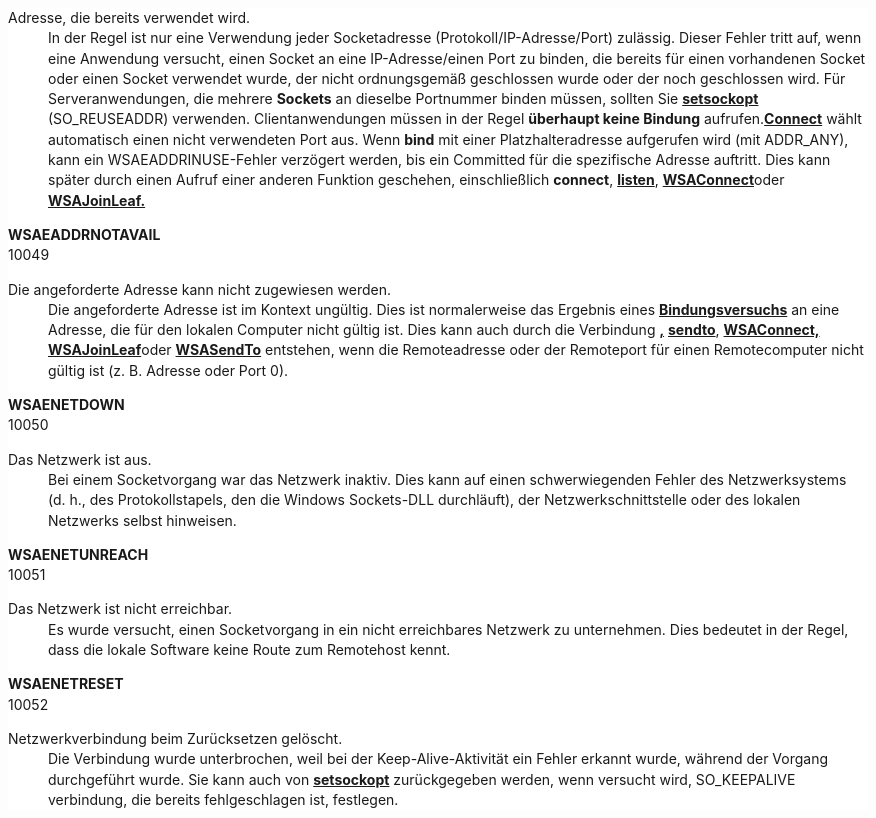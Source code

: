 <td><dl> <dt><span id="Address_already_in_use."></span><span id="address_already_in_use."></span><span id="ADDRESS_ALREADY_IN_USE."></span>Adresse, die bereits verwendet wird.</dt> <dd> In der Regel ist nur eine Verwendung jeder Socketadresse (Protokoll/IP-Adresse/Port) zulässig. Dieser Fehler tritt auf, wenn <a href="/windows/desktop/api/winsock/nf-winsock-bind"><strong></strong></a> eine Anwendung versucht, einen Socket an eine IP-Adresse/einen Port zu binden, die bereits für einen vorhandenen Socket oder einen Socket verwendet wurde, der nicht ordnungsgemäß geschlossen wurde oder der noch geschlossen wird. Für Serveranwendungen, die mehrere <strong>Sockets</strong> an dieselbe Portnummer binden müssen, sollten Sie <a href="/windows/desktop/api/winsock/nf-winsock-setsockopt"><strong>setsockopt</strong></a> (SO_REUSEADDR) verwenden. Clientanwendungen müssen in der Regel <strong>überhaupt keine Bindung</strong> aufrufen.<a href="/windows/desktop/api/Winsock2/nf-winsock2-connect"><strong>Connect</strong></a> wählt automatisch einen nicht verwendeten Port aus. Wenn <strong>bind</strong> mit einer Platzhalteradresse aufgerufen wird (mit ADDR_ANY), kann ein WSAEADDRINUSE-Fehler verzögert werden, bis ein Committed für die spezifische Adresse auftritt. Dies kann später durch einen Aufruf einer anderen Funktion geschehen, einschließlich <strong>connect</strong>, <a href="/windows/desktop/api/Winsock2/nf-winsock2-listen"><strong>listen</strong></a>, <a href="/windows/desktop/api/Winsock2/nf-winsock2-wsaconnect"><strong>WSAConnect</strong></a>oder <a href="/windows/desktop/api/Winsock2/nf-winsock2-wsajoinleaf"><strong>WSAJoinLeaf.</strong></a><br/> </dd> </dl></td>
</tr>
<tr class="odd">
<td><span id="WSAEADDRNOTAVAIL"></span><span id="wsaeaddrnotavail"></span><dl> <dt><strong>WSAEADDRNOTAVAIL</strong></dt> <dt>10049</dt> </dl></td>
<td><dl> <dt><span id="Cannot_assign_requested_address."></span><span id="cannot_assign_requested_address."></span><span id="CANNOT_ASSIGN_REQUESTED_ADDRESS."></span>Die angeforderte Adresse kann nicht zugewiesen werden.</dt> <dd> Die angeforderte Adresse ist im Kontext ungültig. Dies ist normalerweise das Ergebnis eines <a href="/windows/desktop/api/winsock/nf-winsock-bind"><strong>Bindungsversuchs</strong></a> an eine Adresse, die für den lokalen Computer nicht gültig ist. Dies kann auch durch die Verbindung <a href="/windows/desktop/api/Winsock2/nf-winsock2-connect"><strong>,</strong></a> <a href="/windows/desktop/api/winsock/nf-winsock-sendto"><strong>sendto</strong></a>, <a href="/windows/desktop/api/Winsock2/nf-winsock2-wsaconnect"><strong>WSAConnect,</strong></a> <a href="/windows/desktop/api/Winsock2/nf-winsock2-wsajoinleaf"><strong>WSAJoinLeaf</strong></a>oder <a href="/windows/desktop/api/Winsock2/nf-winsock2-wsasendto"><strong>WSASendTo</strong></a> entstehen, wenn die Remoteadresse oder der Remoteport für einen Remotecomputer nicht gültig ist (z. B. Adresse oder Port 0).<br/> </dd> </dl></td>
</tr>
<tr class="even">
<td><span id="WSAENETDOWN"></span><span id="wsaenetdown"></span><dl> <dt><strong>WSAENETDOWN</strong></dt> <dt>10050</dt> </dl></td>
<td><dl> <dt><span id="Network_is_down."></span><span id="network_is_down."></span><span id="NETWORK_IS_DOWN."></span>Das Netzwerk ist aus.</dt> <dd> Bei einem Socketvorgang war das Netzwerk inaktiv. Dies kann auf einen schwerwiegenden Fehler des Netzwerksystems (d. h., des Protokollstapels, den die Windows Sockets-DLL durchläuft), der Netzwerkschnittstelle oder des lokalen Netzwerks selbst hinweisen.<br/> </dd> </dl></td>
</tr>
<tr class="odd">
<td><span id="WSAENETUNREACH"></span><span id="wsaenetunreach"></span><dl> <dt><strong>WSAENETUNREACH</strong></dt> <dt>10051</dt> </dl></td>
<td><dl> <dt><span id="Network_is_unreachable."></span><span id="network_is_unreachable."></span><span id="NETWORK_IS_UNREACHABLE."></span>Das Netzwerk ist nicht erreichbar.</dt> <dd> Es wurde versucht, einen Socketvorgang in ein nicht erreichbares Netzwerk zu unternehmen. Dies bedeutet in der Regel, dass die lokale Software keine Route zum Remotehost kennt.<br/> </dd> </dl></td>
</tr>
<tr class="even">
<td><span id="WSAENETRESET"></span><span id="wsaenetreset"></span><dl> <dt><strong>WSAENETRESET</strong></dt> <dt>10052</dt> </dl></td>
<td><dl> <dt><span id="Network_dropped_connection_on_reset."></span><span id="network_dropped_connection_on_reset."></span><span id="NETWORK_DROPPED_CONNECTION_ON_RESET."></span>Netzwerkverbindung beim Zurücksetzen gelöscht.</dt> <dd> Die Verbindung wurde unterbrochen, weil bei der Keep-Alive-Aktivität ein Fehler erkannt wurde, während der Vorgang durchgeführt wurde. Sie kann auch von <a href="/windows/desktop/api/winsock/nf-winsock-setsockopt"><strong>setsockopt</strong></a> zurückgegeben werden, <a href="/windows/desktop/winsock/so-keepalive"><strong></strong></a> wenn versucht wird, SO_KEEPALIVE verbindung, die bereits fehlgeschlagen ist, festlegen.<br/> </dd> </dl></td>
</tr>
<tr class="odd">
